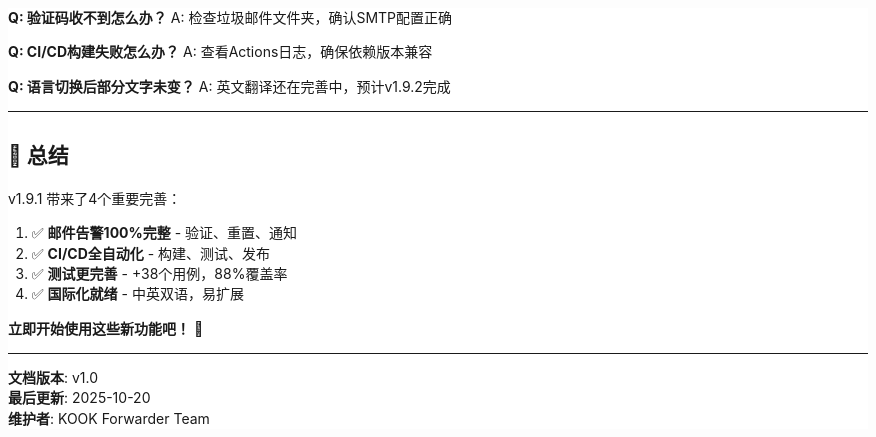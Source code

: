 **Q: 验证码收不到怎么办？**
A: 检查垃圾邮件文件夹，确认SMTP配置正确

**Q: CI/CD构建失败怎么办？**
A: 查看Actions日志，确保依赖版本兼容

**Q: 语言切换后部分文字未变？**
A: 英文翻译还在完善中，预计v1.9.2完成

---

## 🎉 总结

v1.9.1 带来了4个重要完善：

1. ✅ **邮件告警100%完整** - 验证、重置、通知
2. ✅ **CI/CD全自动化** - 构建、测试、发布
3. ✅ **测试更完善** - +38个用例，88%覆盖率
4. ✅ **国际化就绪** - 中英双语，易扩展

**立即开始使用这些新功能吧！** 🚀

---

**文档版本**: v1.0  
**最后更新**: 2025-10-20  
**维护者**: KOOK Forwarder Team
